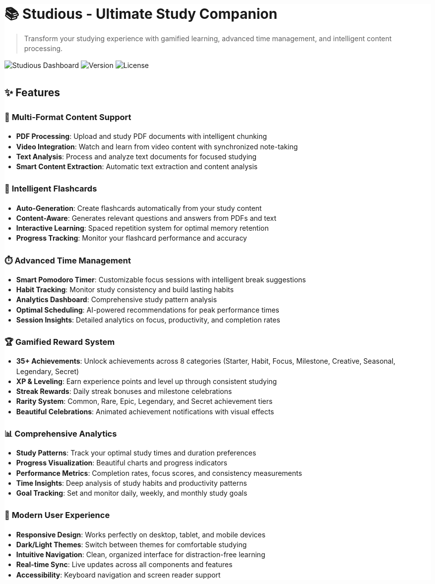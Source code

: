 # 📚 Studious - Ultimate Study Companion

> Transform your studying experience with gamified learning, advanced time management, and intelligent content processing.

![Studious Dashboard](https://img.shields.io/badge/Status-Ready-brightgreen) ![Version](https://img.shields.io/badge/Version-2.0.0-blue) ![License](https://img.shields.io/badge/License-MIT-yellow)

## ✨ Features

### 🎯 **Multi-Format Content Support**
- **PDF Processing**: Upload and study PDF documents with intelligent chunking
- **Video Integration**: Watch and learn from video content with synchronized note-taking
- **Text Analysis**: Process and analyze text documents for focused studying
- **Smart Content Extraction**: Automatic text extraction and content analysis

### 🧠 **Intelligent Flashcards**
- **Auto-Generation**: Create flashcards automatically from your study content
- **Content-Aware**: Generates relevant questions and answers from PDFs and text
- **Interactive Learning**: Spaced repetition system for optimal memory retention
- **Progress Tracking**: Monitor your flashcard performance and accuracy

### ⏱️ **Advanced Time Management**
- **Smart Pomodoro Timer**: Customizable focus sessions with intelligent break suggestions
- **Habit Tracking**: Monitor study consistency and build lasting habits
- **Analytics Dashboard**: Comprehensive study pattern analysis
- **Optimal Scheduling**: AI-powered recommendations for peak performance times
- **Session Insights**: Detailed analytics on focus, productivity, and completion rates

### 🏆 **Gamified Reward System**
- **35+ Achievements**: Unlock achievements across 8 categories (Starter, Habit, Focus, Milestone, Creative, Seasonal, Legendary, Secret)
- **XP & Leveling**: Earn experience points and level up through consistent studying
- **Streak Rewards**: Daily streak bonuses and milestone celebrations
- **Rarity System**: Common, Rare, Epic, Legendary, and Secret achievement tiers
- **Beautiful Celebrations**: Animated achievement notifications with visual effects

### 📊 **Comprehensive Analytics**
- **Study Patterns**: Track your optimal study times and duration preferences
- **Progress Visualization**: Beautiful charts and progress indicators
- **Performance Metrics**: Completion rates, focus scores, and consistency measurements
- **Time Insights**: Deep analysis of study habits and productivity patterns
- **Goal Tracking**: Set and monitor daily, weekly, and monthly study goals

### 🎨 **Modern User Experience**
- **Responsive Design**: Works perfectly on desktop, tablet, and mobile devices
- **Dark/Light Themes**: Switch between themes for comfortable studying
- **Intuitive Navigation**: Clean, organized interface for distraction-free learning
- **Real-time Sync**: Live updates across all components and features
- **Accessibility**: Keyboard navigation and screen reader support
